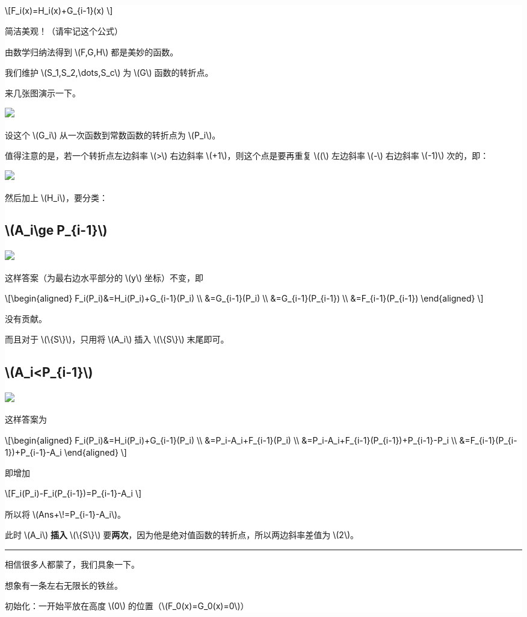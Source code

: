 \\\[F\_i(x)=H\_i(x)+G\_{i-1}(x) \\\]

简洁美观！（请牢记这个公式）

由数学归纳法得到 \\(F,G,H\\) 都是美妙的函数。

我们维护 \\(S\_1,S\_2,\\dots,S\_c\\) 为 \\(G\\) 函数的转折点。

来几张图演示一下。

![](https://img2022.cnblogs.com/blog/2213867/202205/2213867-20220510103802466-1494049957.png)

设这个 \\(G\_i\\) 从一次函数到常数函数的转折点为 \\(P\_i\\)。

值得注意的是，若一个转折点左边斜率 \\(>\\) 右边斜率 \\(+1\\)，则这个点是要再重复 \\((\\) 左边斜率 \\(-\\) 右边斜率 \\(-1)\\) 次的，即：

![](https://img2022.cnblogs.com/blog/2213867/202205/2213867-20220510103811459-1859476274.png)

然后加上 \\(H\_i\\)，要分类：

\\(A\_i\\ge P\_{i-1}\\)
-----------------------

![](https://img2022.cnblogs.com/blog/2213867/202205/2213867-20220510103830873-182000511.png)

这样答案（为最右边水平部分的 \\(y\\) 坐标）不变，即

\\\[\\begin{aligned} F\_i(P\_i)&=H\_i(P\_i)+G\_{i-1}(P\_i) \\\\ &=G\_{i-1}(P\_i) \\\\ &=G\_{i-1}(P\_{i-1}) \\\\ &=F\_{i-1}(P\_{i-1}) \\end{aligned} \\\]

没有贡献。

而且对于 \\(\\{S\\}\\)，只用将 \\(A\_i\\) 插入 \\(\\{S\\}\\) 末尾即可。

\\(A\_i<P\_{i-1}\\)
-------------------

![](https://img2022.cnblogs.com/blog/2213867/202205/2213867-20220510103844002-876595186.png)

这样答案为

\\\[\\begin{aligned} F\_i(P\_i)&=H\_i(P\_i)+G\_{i-1}(P\_i) \\\\ &=P\_i-A\_i+F\_{i-1}(P\_i) \\\\ &=P\_i-A\_i+F\_{i-1}(P\_{i-1})+P\_{i-1}-P\_i \\\\ &=F\_{i-1}(P\_{i-1})+P\_{i-1}-A\_i \\end{aligned} \\\]

即增加

\\\[F\_i(P\_i)-F\_i(P\_{i-1})=P\_{i-1}-A\_i \\\]

所以将 \\(Ans+\\!=P\_{i-1}-A\_i\\)。

此时 \\(A\_i\\) **插入** \\(\\{S\\}\\) 要**两次**，因为他是绝对值函数的转折点，所以两边斜率差值为 \\(2\\)。

* * *

相信很多人都蒙了，我们具象一下。

想象有一条左右无限长的铁丝。

初始化：一开始平放在高度 \\(0\\) 的位置（\\(F\_0(x)=G\_0(x)=0\\)）

